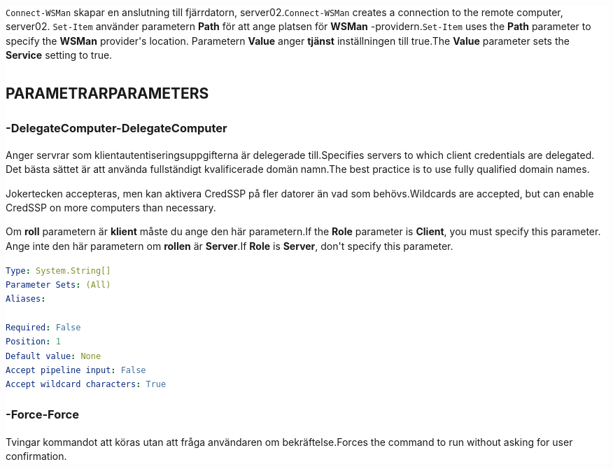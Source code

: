 <span data-ttu-id="f9da1-142">`Connect-WSMan` skapar en anslutning till fjärrdatorn, server02.</span><span class="sxs-lookup"><span data-stu-id="f9da1-142">`Connect-WSMan` creates a connection to the remote computer, server02.</span></span> <span data-ttu-id="f9da1-143">`Set-Item` använder parametern **Path** för att ange platsen för **WSMan** -providern.</span><span class="sxs-lookup"><span data-stu-id="f9da1-143">`Set-Item` uses the **Path** parameter to specify the **WSMan** provider's location.</span></span> <span data-ttu-id="f9da1-144">Parametern **Value** anger **tjänst** inställningen till true.</span><span class="sxs-lookup"><span data-stu-id="f9da1-144">The **Value** parameter sets the **Service** setting to true.</span></span>

## <span data-ttu-id="f9da1-145">PARAMETRAR</span><span class="sxs-lookup"><span data-stu-id="f9da1-145">PARAMETERS</span></span>

### <span data-ttu-id="f9da1-146">-DelegateComputer</span><span class="sxs-lookup"><span data-stu-id="f9da1-146">-DelegateComputer</span></span>

<span data-ttu-id="f9da1-147">Anger servrar som klientautentiseringsuppgifterna är delegerade till.</span><span class="sxs-lookup"><span data-stu-id="f9da1-147">Specifies servers to which client credentials are delegated.</span></span> <span data-ttu-id="f9da1-148">Det bästa sättet är att använda fullständigt kvalificerade domän namn.</span><span class="sxs-lookup"><span data-stu-id="f9da1-148">The best practice is to use fully qualified domain names.</span></span>

<span data-ttu-id="f9da1-149">Jokertecken accepteras, men kan aktivera CredSSP på fler datorer än vad som behövs.</span><span class="sxs-lookup"><span data-stu-id="f9da1-149">Wildcards are accepted, but can enable CredSSP on more computers than necessary.</span></span>

<span data-ttu-id="f9da1-150">Om **roll** parametern är **klient** måste du ange den här parametern.</span><span class="sxs-lookup"><span data-stu-id="f9da1-150">If the **Role** parameter is **Client**, you must specify this parameter.</span></span> <span data-ttu-id="f9da1-151">Ange inte den här parametern om **rollen** är **Server**.</span><span class="sxs-lookup"><span data-stu-id="f9da1-151">If **Role** is **Server**, don't specify this parameter.</span></span>

```yaml
Type: System.String[]
Parameter Sets: (All)
Aliases:

Required: False
Position: 1
Default value: None
Accept pipeline input: False
Accept wildcard characters: True
```

### <span data-ttu-id="f9da1-152">-Force</span><span class="sxs-lookup"><span data-stu-id="f9da1-152">-Force</span></span>

<span data-ttu-id="f9da1-153">Tvingar kommandot att köras utan att fråga användaren om bekräftelse.</span><span class="sxs-lookup"><span data-stu-id="f9da1-153">Forces the command to run without asking for user confirmation.</span></span>
